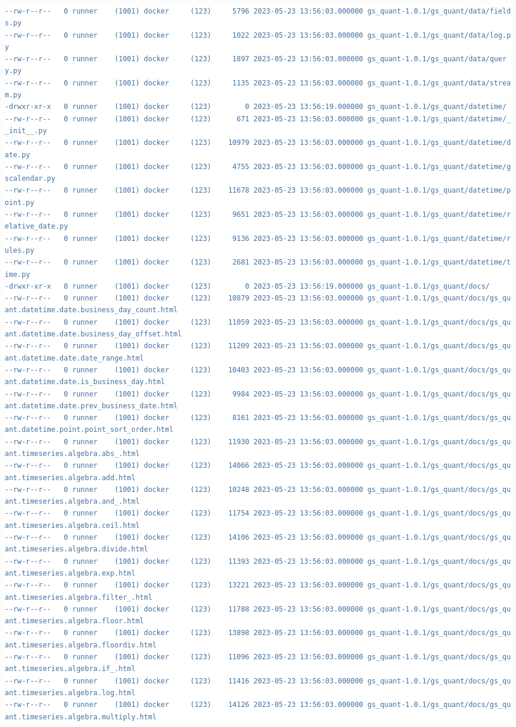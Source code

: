 ```diff
--rw-r--r--   0 runner    (1001) docker     (123)     5796 2023-05-23 13:56:03.000000 gs_quant-1.0.1/gs_quant/data/fields.py
--rw-r--r--   0 runner    (1001) docker     (123)     1022 2023-05-23 13:56:03.000000 gs_quant-1.0.1/gs_quant/data/log.py
--rw-r--r--   0 runner    (1001) docker     (123)     1897 2023-05-23 13:56:03.000000 gs_quant-1.0.1/gs_quant/data/query.py
--rw-r--r--   0 runner    (1001) docker     (123)     1135 2023-05-23 13:56:03.000000 gs_quant-1.0.1/gs_quant/data/stream.py
-drwxr-xr-x   0 runner    (1001) docker     (123)        0 2023-05-23 13:56:19.000000 gs_quant-1.0.1/gs_quant/datetime/
--rw-r--r--   0 runner    (1001) docker     (123)      671 2023-05-23 13:56:03.000000 gs_quant-1.0.1/gs_quant/datetime/__init__.py
--rw-r--r--   0 runner    (1001) docker     (123)    10979 2023-05-23 13:56:03.000000 gs_quant-1.0.1/gs_quant/datetime/date.py
--rw-r--r--   0 runner    (1001) docker     (123)     4755 2023-05-23 13:56:03.000000 gs_quant-1.0.1/gs_quant/datetime/gscalendar.py
--rw-r--r--   0 runner    (1001) docker     (123)    11678 2023-05-23 13:56:03.000000 gs_quant-1.0.1/gs_quant/datetime/point.py
--rw-r--r--   0 runner    (1001) docker     (123)     9651 2023-05-23 13:56:03.000000 gs_quant-1.0.1/gs_quant/datetime/relative_date.py
--rw-r--r--   0 runner    (1001) docker     (123)     9136 2023-05-23 13:56:03.000000 gs_quant-1.0.1/gs_quant/datetime/rules.py
--rw-r--r--   0 runner    (1001) docker     (123)     2681 2023-05-23 13:56:03.000000 gs_quant-1.0.1/gs_quant/datetime/time.py
-drwxr-xr-x   0 runner    (1001) docker     (123)        0 2023-05-23 13:56:19.000000 gs_quant-1.0.1/gs_quant/docs/
--rw-r--r--   0 runner    (1001) docker     (123)    10879 2023-05-23 13:56:03.000000 gs_quant-1.0.1/gs_quant/docs/gs_quant.datetime.date.business_day_count.html
--rw-r--r--   0 runner    (1001) docker     (123)    11059 2023-05-23 13:56:03.000000 gs_quant-1.0.1/gs_quant/docs/gs_quant.datetime.date.business_day_offset.html
--rw-r--r--   0 runner    (1001) docker     (123)    11209 2023-05-23 13:56:03.000000 gs_quant-1.0.1/gs_quant/docs/gs_quant.datetime.date.date_range.html
--rw-r--r--   0 runner    (1001) docker     (123)    10403 2023-05-23 13:56:03.000000 gs_quant-1.0.1/gs_quant/docs/gs_quant.datetime.date.is_business_day.html
--rw-r--r--   0 runner    (1001) docker     (123)     9984 2023-05-23 13:56:03.000000 gs_quant-1.0.1/gs_quant/docs/gs_quant.datetime.date.prev_business_date.html
--rw-r--r--   0 runner    (1001) docker     (123)     8161 2023-05-23 13:56:03.000000 gs_quant-1.0.1/gs_quant/docs/gs_quant.datetime.point.point_sort_order.html
--rw-r--r--   0 runner    (1001) docker     (123)    11930 2023-05-23 13:56:03.000000 gs_quant-1.0.1/gs_quant/docs/gs_quant.timeseries.algebra.abs_.html
--rw-r--r--   0 runner    (1001) docker     (123)    14066 2023-05-23 13:56:03.000000 gs_quant-1.0.1/gs_quant/docs/gs_quant.timeseries.algebra.add.html
--rw-r--r--   0 runner    (1001) docker     (123)    10248 2023-05-23 13:56:03.000000 gs_quant-1.0.1/gs_quant/docs/gs_quant.timeseries.algebra.and_.html
--rw-r--r--   0 runner    (1001) docker     (123)    11754 2023-05-23 13:56:03.000000 gs_quant-1.0.1/gs_quant/docs/gs_quant.timeseries.algebra.ceil.html
--rw-r--r--   0 runner    (1001) docker     (123)    14106 2023-05-23 13:56:03.000000 gs_quant-1.0.1/gs_quant/docs/gs_quant.timeseries.algebra.divide.html
--rw-r--r--   0 runner    (1001) docker     (123)    11393 2023-05-23 13:56:03.000000 gs_quant-1.0.1/gs_quant/docs/gs_quant.timeseries.algebra.exp.html
--rw-r--r--   0 runner    (1001) docker     (123)    13221 2023-05-23 13:56:03.000000 gs_quant-1.0.1/gs_quant/docs/gs_quant.timeseries.algebra.filter_.html
--rw-r--r--   0 runner    (1001) docker     (123)    11788 2023-05-23 13:56:03.000000 gs_quant-1.0.1/gs_quant/docs/gs_quant.timeseries.algebra.floor.html
--rw-r--r--   0 runner    (1001) docker     (123)    13898 2023-05-23 13:56:03.000000 gs_quant-1.0.1/gs_quant/docs/gs_quant.timeseries.algebra.floordiv.html
--rw-r--r--   0 runner    (1001) docker     (123)    11096 2023-05-23 13:56:03.000000 gs_quant-1.0.1/gs_quant/docs/gs_quant.timeseries.algebra.if_.html
--rw-r--r--   0 runner    (1001) docker     (123)    11416 2023-05-23 13:56:03.000000 gs_quant-1.0.1/gs_quant/docs/gs_quant.timeseries.algebra.log.html
--rw-r--r--   0 runner    (1001) docker     (123)    14126 2023-05-23 13:56:03.000000 gs_quant-1.0.1/gs_quant/docs/gs_quant.timeseries.algebra.multiply.html
```